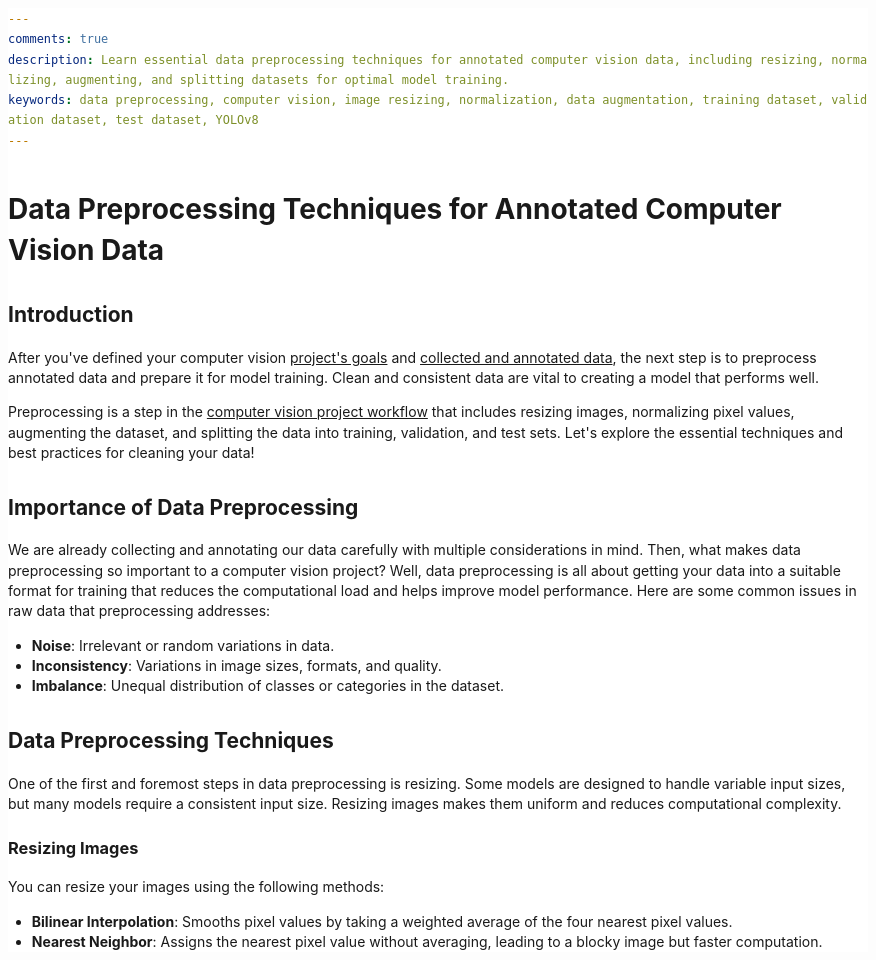 ```yaml
---
comments: true
description: Learn essential data preprocessing techniques for annotated computer vision data, including resizing, normalizing, augmenting, and splitting datasets for optimal model training.
keywords: data preprocessing, computer vision, image resizing, normalization, data augmentation, training dataset, validation dataset, test dataset, YOLOv8
---
```


# Data Preprocessing Techniques for Annotated Computer Vision Data

## Introduction

After you've defined your computer vision [project's goals](./defining-project-goals.md) and [collected and annotated data](./data-collection-and-annotation.md), the next step is to preprocess annotated data and prepare it for model training. Clean and consistent data are vital to creating a model that performs well. 

Preprocessing is a step in the [computer vision project workflow](./steps-of-a-cv-project.md) that includes resizing images, normalizing pixel values, augmenting the dataset, and splitting the data into training, validation, and test sets. Let's explore the essential techniques and best practices for cleaning your data!

## Importance of Data Preprocessing

We are already collecting and annotating our data carefully with multiple considerations in mind. Then, what makes data preprocessing so important to a computer vision project? Well, data preprocessing is all about getting your data into a suitable format for training that reduces the computational load and helps improve model performance. Here are some common issues in raw data that preprocessing addresses:

- **Noise**: Irrelevant or random variations in data.
- **Inconsistency**: Variations in image sizes, formats, and quality.
- **Imbalance**: Unequal distribution of classes or categories in the dataset.

## Data Preprocessing Techniques

One of the first and foremost steps in data preprocessing is resizing.  Some models are designed to handle variable input sizes, but many models require a consistent input size. Resizing images makes them uniform and reduces computational complexity.

### Resizing Images

You can resize your images using the following methods:

- **Bilinear Interpolation**: Smooths pixel values by taking a weighted average of the four nearest pixel values.
- **Nearest Neighbor**: Assigns the nearest pixel value without averaging, leading to a blocky image but faster computation.
